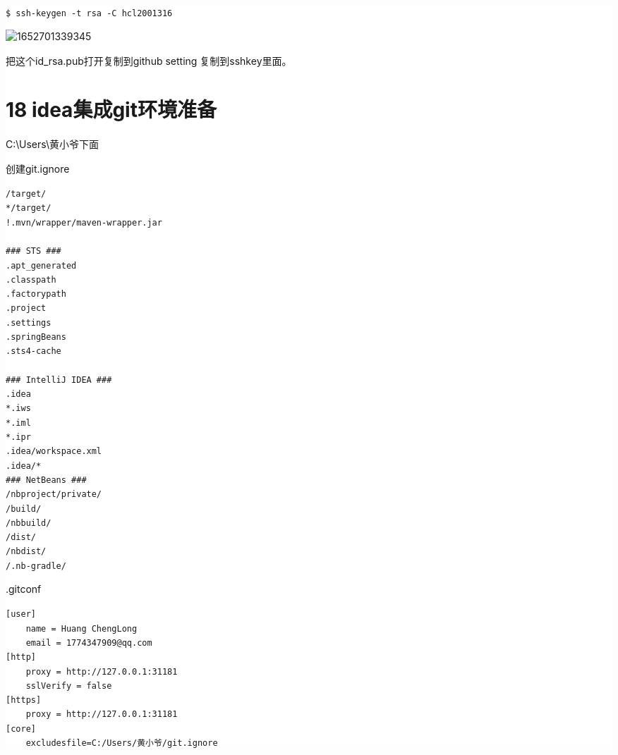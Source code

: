 ```
$ ssh-keygen -t rsa -C hcl2001316
```

![1652701339345](C:\Users\黄小爷\AppData\Roaming\Typora\typora-user-images\1652701339345.png)

把这个id_rsa.pub打开复制到github setting 复制到sshkey里面。

# 18 idea集成git环境准备

C:\Users\黄小爷下面

创建git.ignore

```
/target/
*/target/
!.mvn/wrapper/maven-wrapper.jar

### STS ###
.apt_generated
.classpath
.factorypath
.project
.settings
.springBeans
.sts4-cache

### IntelliJ IDEA ###
.idea
*.iws
*.iml
*.ipr
.idea/workspace.xml
.idea/*
### NetBeans ###
/nbproject/private/
/build/
/nbbuild/
/dist/
/nbdist/
/.nb-gradle/

```

.gitconf

```
[user]
	name = Huang ChengLong
	email = 1774347909@qq.com
[http]
	proxy = http://127.0.0.1:31181
	sslVerify = false
[https]
	proxy = http://127.0.0.1:31181
[core]
	excludesfile=C:/Users/黄小爷/git.ignore
```
